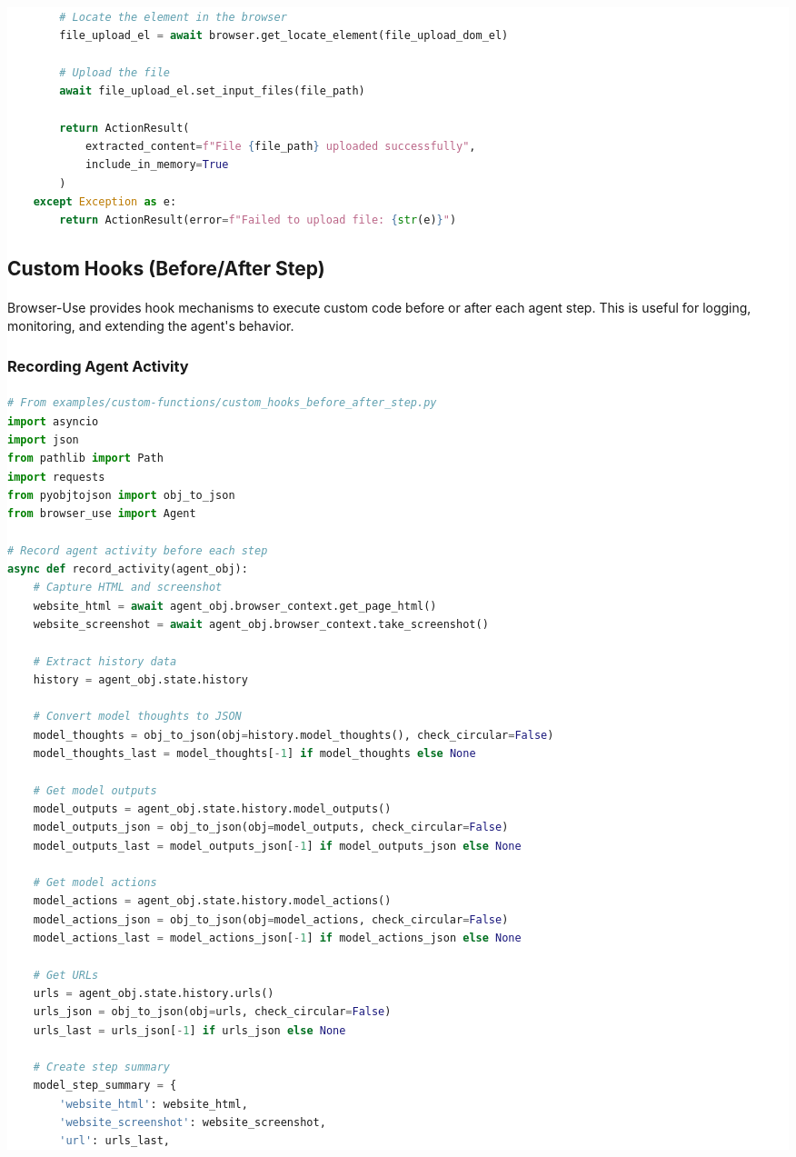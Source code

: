 ```python
        # Locate the element in the browser
        file_upload_el = await browser.get_locate_element(file_upload_dom_el)

        # Upload the file
        await file_upload_el.set_input_files(file_path)

        return ActionResult(
            extracted_content=f"File {file_path} uploaded successfully",
            include_in_memory=True
        )
    except Exception as e:
        return ActionResult(error=f"Failed to upload file: {str(e)}")
```

## Custom Hooks (Before/After Step)

Browser-Use provides hook mechanisms to execute custom code before or after each agent step. This is useful for logging, monitoring, and extending the agent's behavior.

### Recording Agent Activity

```python
# From examples/custom-functions/custom_hooks_before_after_step.py
import asyncio
import json
from pathlib import Path
import requests
from pyobjtojson import obj_to_json
from browser_use import Agent

# Record agent activity before each step
async def record_activity(agent_obj):
    # Capture HTML and screenshot
    website_html = await agent_obj.browser_context.get_page_html()
    website_screenshot = await agent_obj.browser_context.take_screenshot()

    # Extract history data
    history = agent_obj.state.history

    # Convert model thoughts to JSON
    model_thoughts = obj_to_json(obj=history.model_thoughts(), check_circular=False)
    model_thoughts_last = model_thoughts[-1] if model_thoughts else None

    # Get model outputs
    model_outputs = agent_obj.state.history.model_outputs()
    model_outputs_json = obj_to_json(obj=model_outputs, check_circular=False)
    model_outputs_last = model_outputs_json[-1] if model_outputs_json else None

    # Get model actions
    model_actions = agent_obj.state.history.model_actions()
    model_actions_json = obj_to_json(obj=model_actions, check_circular=False)
    model_actions_last = model_actions_json[-1] if model_actions_json else None

    # Get URLs
    urls = agent_obj.state.history.urls()
    urls_json = obj_to_json(obj=urls, check_circular=False)
    urls_last = urls_json[-1] if urls_json else None

    # Create step summary
    model_step_summary = {
        'website_html': website_html,
        'website_screenshot': website_screenshot,
        'url': urls_last,
```